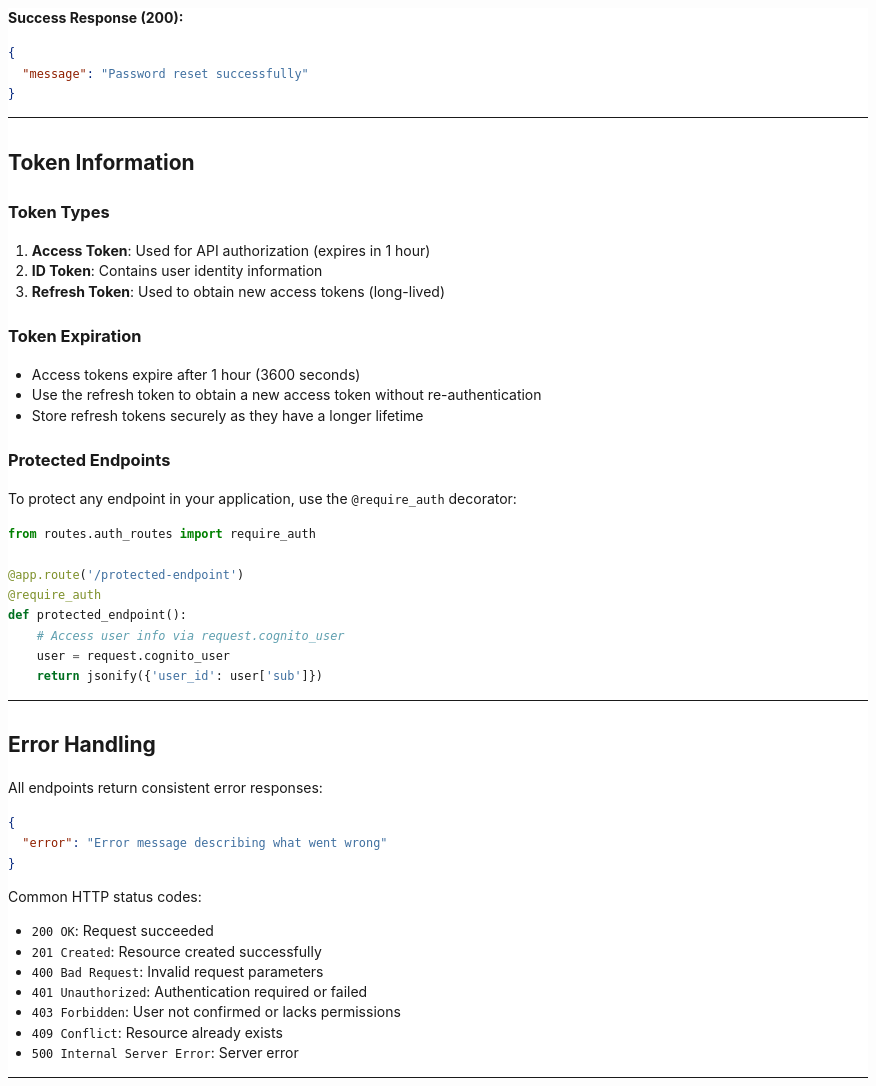 **Success Response (200):**
```json
{
  "message": "Password reset successfully"
}
```

---

## Token Information

### Token Types
1. **Access Token**: Used for API authorization (expires in 1 hour)
2. **ID Token**: Contains user identity information
3. **Refresh Token**: Used to obtain new access tokens (long-lived)

### Token Expiration
- Access tokens expire after 1 hour (3600 seconds)
- Use the refresh token to obtain a new access token without re-authentication
- Store refresh tokens securely as they have a longer lifetime

### Protected Endpoints
To protect any endpoint in your application, use the `@require_auth` decorator:

```python
from routes.auth_routes import require_auth

@app.route('/protected-endpoint')
@require_auth
def protected_endpoint():
    # Access user info via request.cognito_user
    user = request.cognito_user
    return jsonify({'user_id': user['sub']})
```

---

## Error Handling

All endpoints return consistent error responses:

```json
{
  "error": "Error message describing what went wrong"
}
```

Common HTTP status codes:
- `200 OK`: Request succeeded
- `201 Created`: Resource created successfully
- `400 Bad Request`: Invalid request parameters
- `401 Unauthorized`: Authentication required or failed
- `403 Forbidden`: User not confirmed or lacks permissions
- `409 Conflict`: Resource already exists
- `500 Internal Server Error`: Server error

---